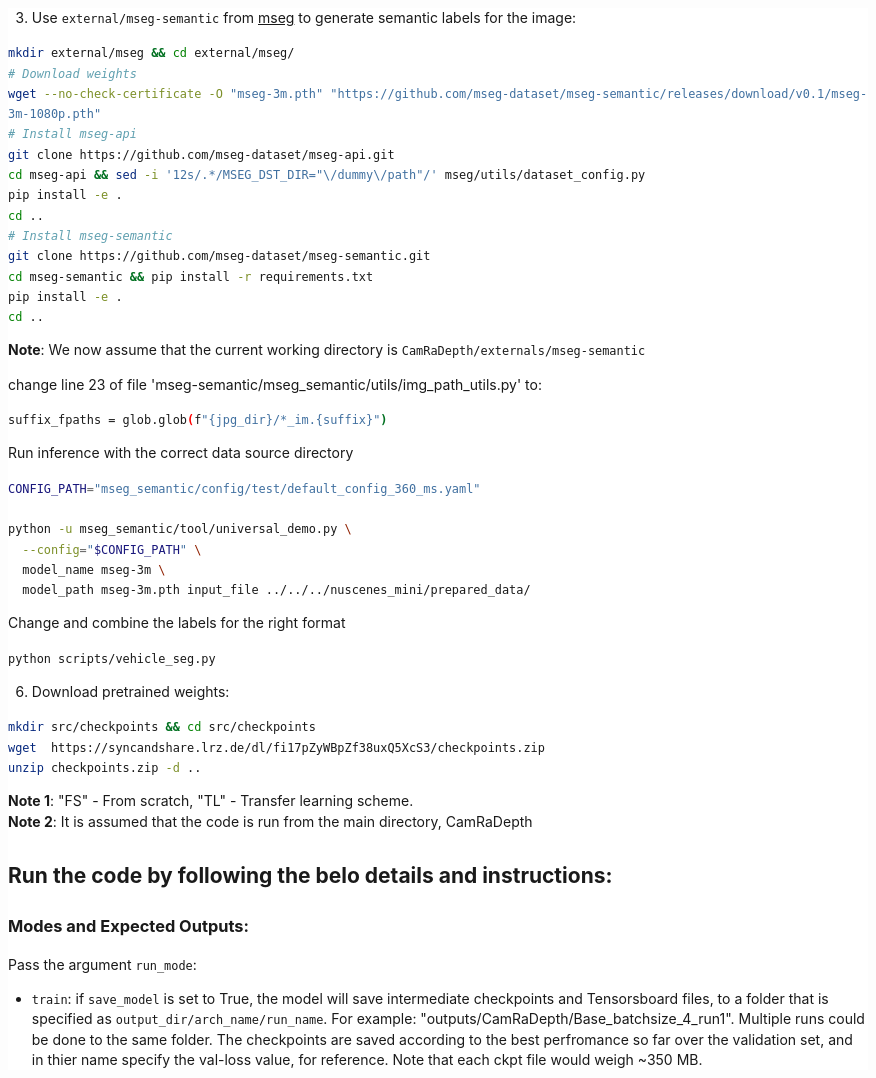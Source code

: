 
3. Use `external/mseg-semantic` from [mseg](https://github.com/mseg-dataset/mseg-semantic) to generate semantic labels for the image:
```bash
mkdir external/mseg && cd external/mseg/
# Download weights
wget --no-check-certificate -O "mseg-3m.pth" "https://github.com/mseg-dataset/mseg-semantic/releases/download/v0.1/mseg-3m-1080p.pth"
# Install mseg-api
git clone https://github.com/mseg-dataset/mseg-api.git
cd mseg-api && sed -i '12s/.*/MSEG_DST_DIR="\/dummy\/path"/' mseg/utils/dataset_config.py
pip install -e .
cd ..
# Install mseg-semantic
git clone https://github.com/mseg-dataset/mseg-semantic.git
cd mseg-semantic && pip install -r requirements.txt
pip install -e .
cd ..
```
  
**Note**: We now assume that the current working directory is `CamRaDepth/externals/mseg-semantic`
  
change line 23 of file 'mseg-semantic/mseg_semantic/utils/img_path_utils.py' to:

```bash
suffix_fpaths = glob.glob(f"{jpg_dir}/*_im.{suffix}")
```

Run inference with the correct data source directory
```bash
CONFIG_PATH="mseg_semantic/config/test/default_config_360_ms.yaml"

python -u mseg_semantic/tool/universal_demo.py \
  --config="$CONFIG_PATH" \
  model_name mseg-3m \
  model_path mseg-3m.pth input_file ../../../nuscenes_mini/prepared_data/
```

Change and combine the labels for the right format
```bash
python scripts/vehicle_seg.py
```

</details>

6. Download pretrained weights:
```bash
mkdir src/checkpoints && cd src/checkpoints
wget  https://syncandshare.lrz.de/dl/fi17pZyWBpZf38uxQ5XcS3/checkpoints.zip
unzip checkpoints.zip -d ..
```
**Note 1**: "FS" - From scratch, "TL" - Transfer learning scheme. <br> 
**Note 2**: It is assumed that the code is run from the main directory, CamRaDepth

</details>

## Run the code by following the belo details and instructions:
### Modes and Expected Outputs:
 Pass the argument `run_mode`:
  * `train`: if `save_model` is set to True, the model will save intermediate checkpoints and Tensorsboard files, to a folder that is specified as `output_dir/arch_name/run_name`. For example: "outputs/CamRaDepth/Base_batchsize_4_run1". Multiple runs could be done to the same folder. The checkpoints are saved according to the best perfromance so far over the validation set, and in thier name specify the val-loss value, for reference.
  Note that each ckpt file would weigh ~350 MB.
